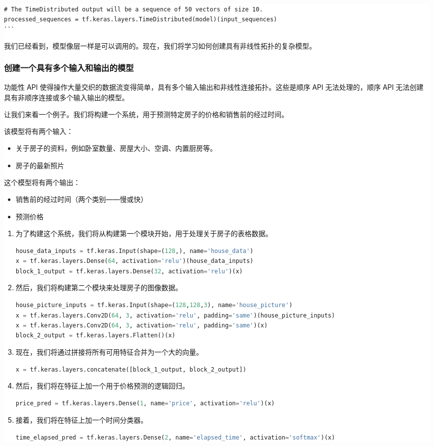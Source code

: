     # The TimeDistributed output will be a sequence of 50 vectors of size 10.
    processed_sequences = tf.keras.layers.TimeDistributed(model)(input_sequences) 
    ```

我们已经看到，模型像层一样是可以调用的。现在，我们将学习如何创建具有非线性拓扑的复杂模型。

### 创建一个具有多个输入和输出的模型

功能性 API 使得操作大量交织的数据流变得简单，具有多个输入输出和非线性连接拓扑。这些是顺序 API 无法处理的，顺序 API 无法创建具有非顺序连接或多个输入输出的模型。

让我们来看一个例子。我们将构建一个系统，用于预测特定房子的价格和销售前的经过时间。

该模型将有两个输入：

+   关于房子的资料，例如卧室数量、房屋大小、空调、内置厨房等。

+   房子的最新照片

这个模型将有两个输出：

+   销售前的经过时间（两个类别——慢或快）

+   预测价格

1.  为了构建这个系统，我们将从构建第一个模块开始，用于处理关于房子的表格数据。

    ```py
    house_data_inputs = tf.keras.Input(shape=(128,), name='house_data')
    x = tf.keras.layers.Dense(64, activation='relu')(house_data_inputs)
    block_1_output = tf.keras.layers.Dense(32, activation='relu')(x) 
    ```

1.  然后，我们将构建第二个模块来处理房子的图像数据。

    ```py
    house_picture_inputs = tf.keras.Input(shape=(128,128,3), name='house_picture')
    x = tf.keras.layers.Conv2D(64, 3, activation='relu', padding='same')(house_picture_inputs)
    x = tf.keras.layers.Conv2D(64, 3, activation='relu', padding='same')(x)
    block_2_output = tf.keras.layers.Flatten()(x) 
    ```

1.  现在，我们将通过拼接将所有可用特征合并为一个大的向量。

    ```py
    x = tf.keras.layers.concatenate([block_1_output, block_2_output]) 
    ```

1.  然后，我们将在特征上加一个用于价格预测的逻辑回归。

    ```py
    price_pred = tf.keras.layers.Dense(1, name='price', activation='relu')(x) 
    ```

1.  接着，我们将在特征上加一个时间分类器。

    ```py
    time_elapsed_pred = tf.keras.layers.Dense(2, name='elapsed_time', activation='softmax')(x) 
    ```
